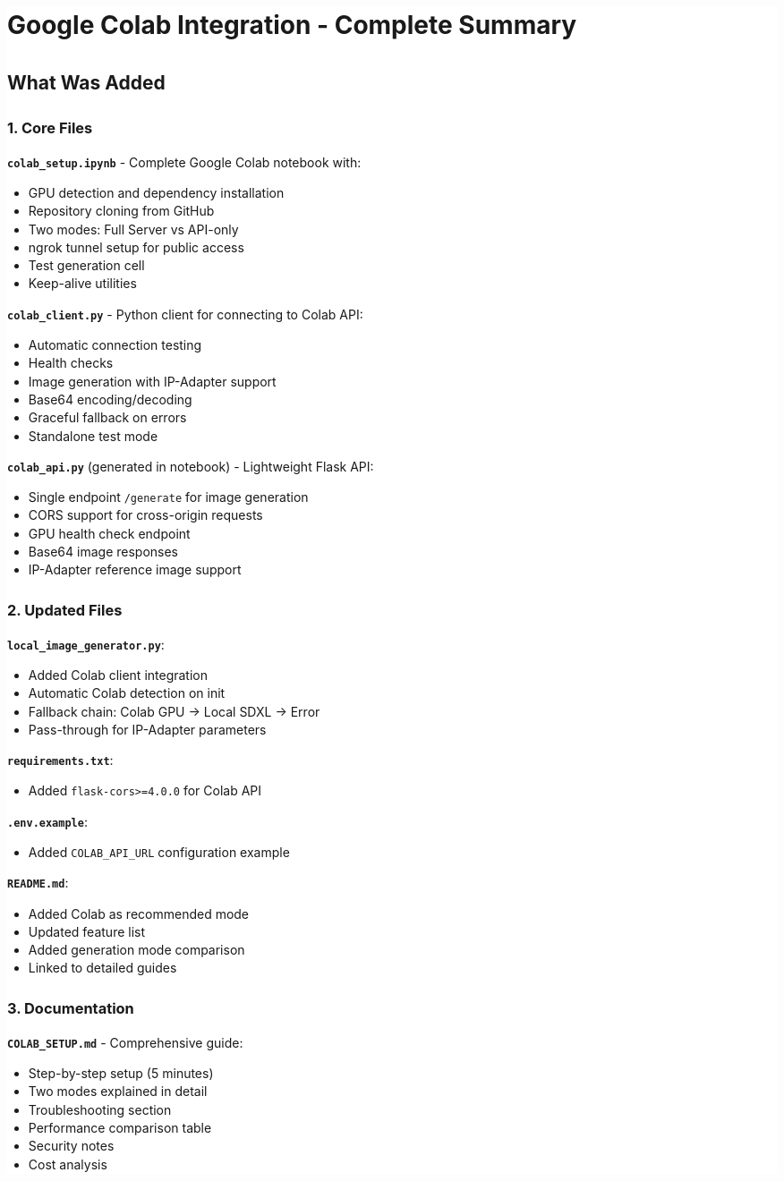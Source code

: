 # Google Colab Integration - Complete Summary

## What Was Added

### 1. Core Files

**`colab_setup.ipynb`** - Complete Google Colab notebook with:
- GPU detection and dependency installation
- Repository cloning from GitHub
- Two modes: Full Server vs API-only
- ngrok tunnel setup for public access
- Test generation cell
- Keep-alive utilities

**`colab_client.py`** - Python client for connecting to Colab API:
- Automatic connection testing
- Health checks
- Image generation with IP-Adapter support
- Base64 encoding/decoding
- Graceful fallback on errors
- Standalone test mode

**`colab_api.py`** (generated in notebook) - Lightweight Flask API:
- Single endpoint `/generate` for image generation
- CORS support for cross-origin requests
- GPU health check endpoint
- Base64 image responses
- IP-Adapter reference image support

### 2. Updated Files

**`local_image_generator.py`**:
- Added Colab client integration
- Automatic Colab detection on init
- Fallback chain: Colab GPU → Local SDXL → Error
- Pass-through for IP-Adapter parameters

**`requirements.txt`**:
- Added `flask-cors>=4.0.0` for Colab API

**`.env.example`**:
- Added `COLAB_API_URL` configuration example

**`README.md`**:
- Added Colab as recommended mode
- Updated feature list
- Added generation mode comparison
- Linked to detailed guides

### 3. Documentation

**`COLAB_SETUP.md`** - Comprehensive guide:
- Step-by-step setup (5 minutes)
- Two modes explained in detail
- Troubleshooting section
- Performance comparison table
- Security notes
- Cost analysis

